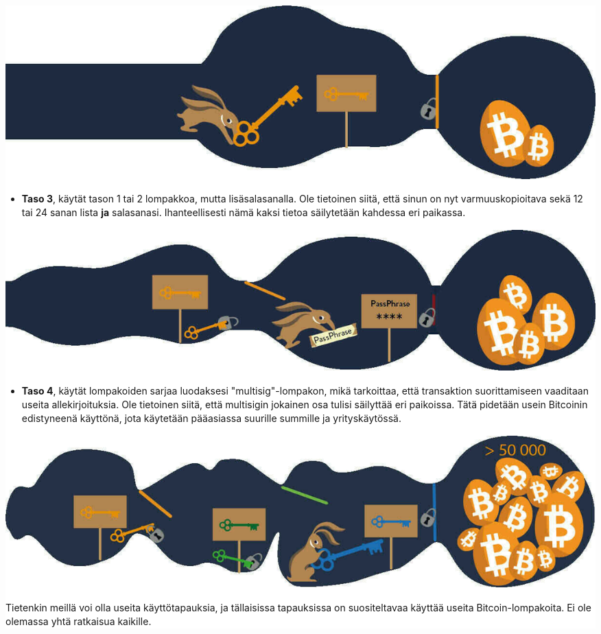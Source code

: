 ![kuva](assets/Concept/chapitre6/4.jpeg)

- **Taso 3**, käytät tason 1 tai 2 lompakkoa, mutta lisäsalasanalla. Ole tietoinen siitä, että sinun on nyt varmuuskopioitava sekä 12 tai 24 sanan lista **ja** salasanasi. Ihanteellisesti nämä kaksi tietoa säilytetään kahdessa eri paikassa.

![kuva](assets/Concept/chapitre6/5.jpeg)

- **Taso 4**, käytät lompakoiden sarjaa luodaksesi "multisig"-lompakon, mikä tarkoittaa, että transaktion suorittamiseen vaaditaan useita allekirjoituksia. Ole tietoinen siitä, että multisigin jokainen osa tulisi säilyttää eri paikoissa. Tätä pidetään usein Bitcoinin edistyneenä käyttönä, jota käytetään pääasiassa suurille summille ja yrityskäytössä.

![kuva](assets/Concept/chapitre6/3.jpeg)

Tietenkin meillä voi olla useita käyttötapauksia, ja tällaisissa tapauksissa on suositeltavaa käyttää useita Bitcoin-lompakoita. Ei ole olemassa yhtä ratkaisua kaikille.
